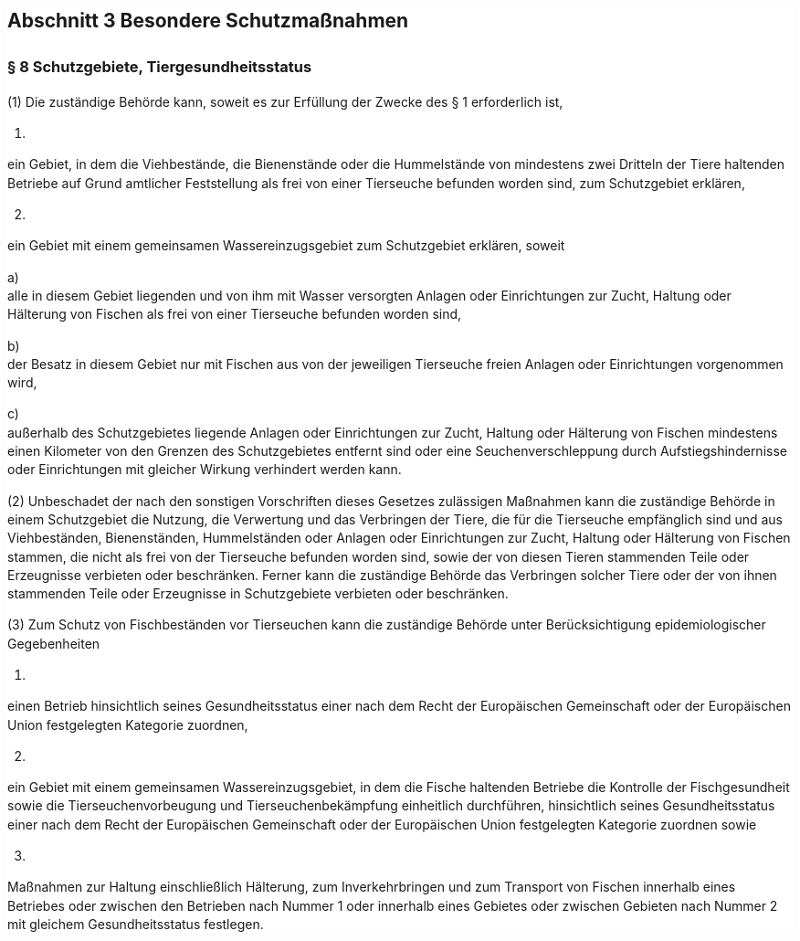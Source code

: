 Abschnitt 3 Besondere Schutzmaßnahmen
-------------------------------------

### 

### § 8 Schutzgebiete, Tiergesundheitsstatus

(1) Die zuständige Behörde kann, soweit es zur Erfüllung der Zwecke des § 1 erforderlich ist,

1.  
ein Gebiet, in dem die Viehbestände, die Bienenstände oder die Hummelstände von mindestens zwei Dritteln der Tiere haltenden Betriebe auf Grund amtlicher Feststellung als frei von einer Tierseuche befunden worden sind, zum Schutzgebiet erklären,

2.  
ein Gebiet mit einem gemeinsamen Wassereinzugsgebiet zum Schutzgebiet erklären, soweit

a)  
alle in diesem Gebiet liegenden und von ihm mit Wasser versorgten Anlagen oder Einrichtungen zur Zucht, Haltung oder Hälterung von Fischen als frei von einer Tierseuche befunden worden sind,

b)  
der Besatz in diesem Gebiet nur mit Fischen aus von der jeweiligen Tierseuche freien Anlagen oder Einrichtungen vorgenommen wird,

c)  
außerhalb des Schutzgebietes liegende Anlagen oder Einrichtungen zur Zucht, Haltung oder Hälterung von Fischen mindestens einen Kilometer von den Grenzen des Schutzgebietes entfernt sind oder eine Seuchenverschleppung durch Aufstiegshindernisse oder Einrichtungen mit gleicher Wirkung verhindert werden kann.

(2) Unbeschadet der nach den sonstigen Vorschriften dieses Gesetzes zulässigen Maßnahmen kann die zuständige Behörde in einem Schutzgebiet die Nutzung, die Verwertung und das Verbringen der Tiere, die für die Tierseuche empfänglich sind und aus Viehbeständen, Bienenständen, Hummelständen oder Anlagen oder Einrichtungen zur Zucht, Haltung oder Hälterung von Fischen stammen, die nicht als frei von der Tierseuche befunden worden sind, sowie der von diesen Tieren stammenden Teile oder Erzeugnisse verbieten oder beschränken. Ferner kann die zuständige Behörde das Verbringen solcher Tiere oder der von ihnen stammenden Teile oder Erzeugnisse in Schutzgebiete verbieten oder beschränken.

(3) Zum Schutz von Fischbeständen vor Tierseuchen kann die zuständige Behörde unter Berücksichtigung epidemiologischer Gegebenheiten

1.  
einen Betrieb hinsichtlich seines Gesundheitsstatus einer nach dem Recht der Europäischen Gemeinschaft oder der Europäischen Union festgelegten Kategorie zuordnen,

2.  
ein Gebiet mit einem gemeinsamen Wassereinzugsgebiet, in dem die Fische haltenden Betriebe die Kontrolle der Fischgesundheit sowie die Tierseuchenvorbeugung und Tierseuchenbekämpfung einheitlich durchführen, hinsichtlich seines Gesundheitsstatus einer nach dem Recht der Europäischen Gemeinschaft oder der Europäischen Union festgelegten Kategorie zuordnen sowie

3.  
Maßnahmen zur Haltung einschließlich Hälterung, zum Inverkehrbringen und zum Transport von Fischen innerhalb eines Betriebes oder zwischen den Betrieben nach Nummer 1 oder innerhalb eines Gebietes oder zwischen Gebieten nach Nummer 2 mit gleichem Gesundheitsstatus festlegen.
